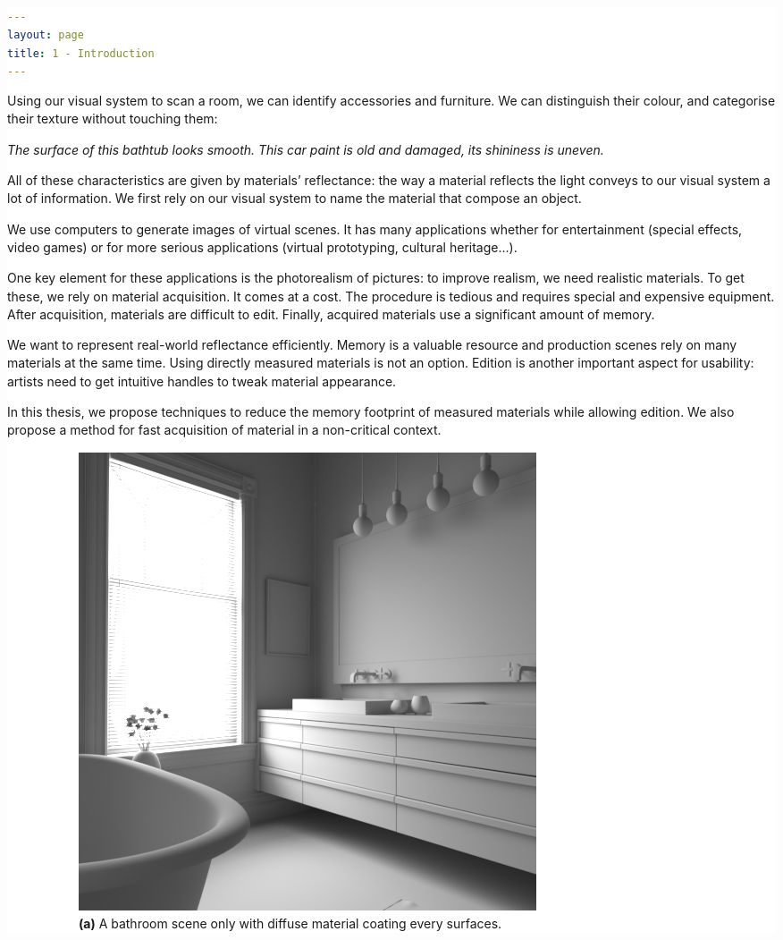 ```yaml
---
layout: page
title: 1 - Introduction
---
```


Using our visual system to scan a room, we can identify accessories and furniture. We can distinguish their colour, and categorise their texture without touching them:

*The surface of this bathtub looks smooth. This car paint is old and damaged, its shininess is uneven.*

All of these characteristics are given by materials’ reflectance: the way a material reflects the light conveys to our visual system a lot of information. We first rely on our visual system to name the material that compose an object.

We use computers to generate images of virtual scenes. It has many applications whether for entertainment (special effects, video games) or for more serious applications (virtual prototyping, cultural heritage...).

One key element for these applications is the photorealism of pictures: to improve realism, we need realistic materials. To get these, we rely on material acquisition. It comes at a cost. The procedure is tedious and requires special and expensive equipment. After acquisition, materials are difficult to edit. Finally, acquired materials use a significant amount of memory.

We want to represent real-world reflectance efficiently. Memory is a valuable resource and production scenes rely on many materials at the same time. Using directly measured materials is not an option. Edition is another important aspect for usability: artists need to get intuitive handles to tweak material appearance.

In this thesis, we propose techniques to reduce the memory footprint of measured materials while allowing edition. We also propose a method for fast acquisition of material in a non-critical context.

<figure>
    <div class="w3-row-padding">
        <figure class="w3-col m6 l6">
            <img src="/figures/intro/bathroom_diffuse.png" class="w3-card" />
            <figcaption>
                <strong>(a)</strong> A bathroom scene only with diffuse material coating every surfaces.
            </figcaption>